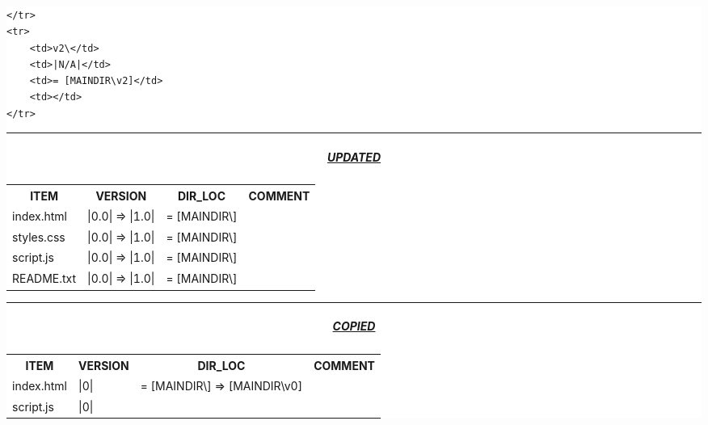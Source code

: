     </tr>
    <tr>
        <td>v2\</td>
        <td>|N/A|</td>
        <td>= [MAINDIR\v2]</td>
        <td></td>
    </tr>
</table>

---

<h5 align="center"><strong><em><u>UPDATED</u></em></strong></h5>

<table align="center">
    <tr>
        <th>ITEM</th>
        <th>VERSION</th>
        <th>DIR_LOC</th>
        <th>COMMENT</th>
    </tr>
    <tr>
        <td>index.html</td>
        <td>|0.0| => |1.0|</td>
        <td>= [MAINDIR\]</td>
        <td></td>
    </tr>
    <tr>
        <td>styles.css</td>
        <td>|0.0| => |1.0|</td>
        <td>= [MAINDIR\]</td>
        <td></td>
    </tr>
    <tr>
        <td>script.js</td>
        <td>|0.0| => |1.0|</td>
        <td>= [MAINDIR\]</td>
        <td></td>
    </tr>
    <tr>
        <td>README.txt</td>
        <td>|0.0| => |1.0|</td>
        <td>= [MAINDIR\]</td>
        <td></td>
    </tr>
</table>

---

<h5 align="center"><strong><em><u>COPIED</u></em></strong></h5>

<table align="center">
    <tr>
        <th>ITEM</th>
        <th>VERSION</th>
        <th>DIR_LOC</th>
        <th>COMMENT</th>
    </tr>
    <tr>
        <td>index.html</td>
        <td>|0|</td>
        <td>= [MAINDIR\] => [MAINDIR\v0]</td>
        <td></td>
    </tr>
    <tr>
        <td>script.js</td>
        <td>|0|</td>